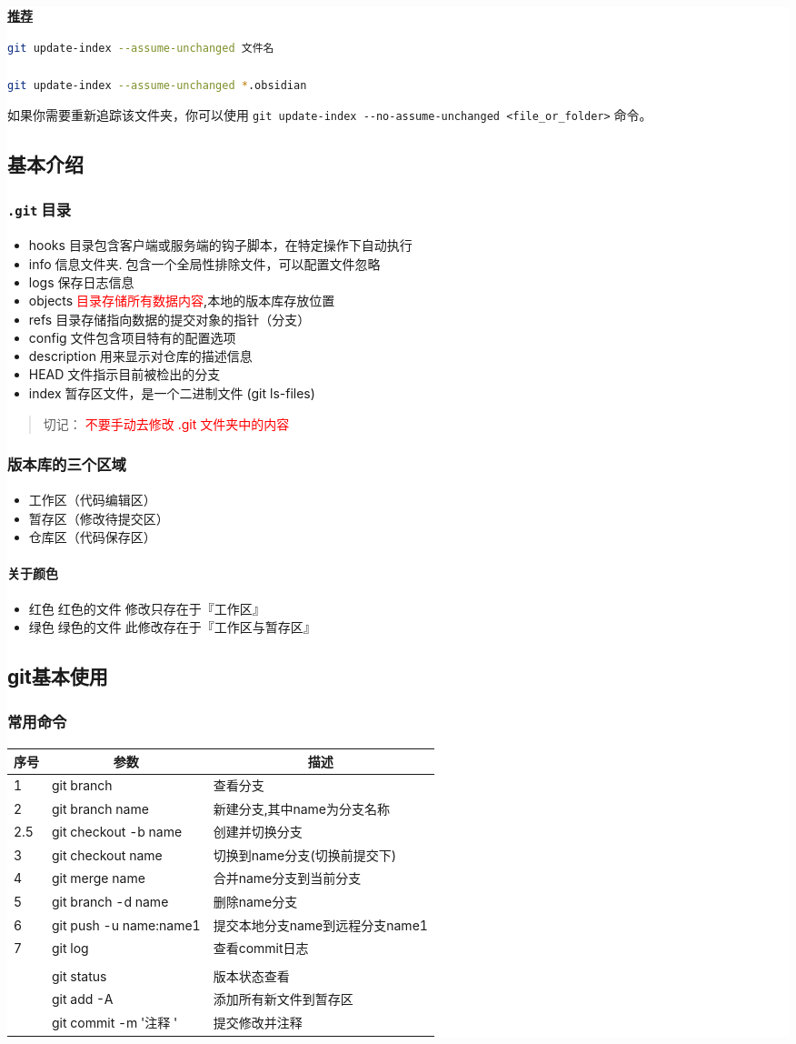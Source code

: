 
[**推荐**](https://blog.csdn.net/NEWCIH/article/details/121989006)
```bash
git update-index --assume-unchanged 文件名

git update-index --assume-unchanged *.obsidian
```

如果你需要重新追踪该文件夹，你可以使用 `git update-index --no-assume-unchanged <file_or_folder>` 命令。




## 基本介绍

### `.git` 目录

* hooks 目录包含客户端或服务端的钩子脚本，在特定操作下自动执行
* info 信息文件夹. 包含一个全局性排除文件，可以配置文件忽略
* logs 保存日志信息
* objects <span style='color:red'>目录存储所有数据内容</span>,本地的版本库存放位置
* refs 目录存储指向数据的提交对象的指针（分支）
* config 文件包含项目特有的配置选项
* description 用来显示对仓库的描述信息
* HEAD 文件指示目前被检出的分支
* index 暂存区文件，是一个二进制文件  (git ls-files)

> 切记： <span style="color:red">不要手动去修改 .git 文件夹中的内容</span>

### 版本库的三个区域

* 工作区（代码编辑区）
* 暂存区（修改待提交区）
* 仓库区（代码保存区）
#### 关于颜色

* 红色   红色的文件 修改只存在于『工作区』
* 绿色   绿色的文件 此修改存在于『工作区与暂存区』



## git基本使用

### 常用命令

| 序号 | 参数                   | 描述                                                        |
| ---- | ---------------------- | ----------------------------------------------------------- |
| 1    | git branch             | 查看分支                                                    |
| 2    | git branch name        | 新建分支,其中name为分支名称                                 |
| 2.5  | git checkout -b name   | 创建并切换分支                                              |
| 3    | git checkout name      | 切换到name分支(切换前提交下)                                |
| 4    | git merge name         | 合并name分支到当前分支                                      |
| 5    | git branch -d name     | 删除name分支                                                |
| 6    | git push -u name:name1 | 提交本地分支name到远程分支name1                             |
| 7    | git log                | 查看commit日志                                              |
|      |                        |                                                             |
|      | git status             | 版本状态查看                                                |
|      | git add -A             | 添加所有新文件到暂存区                                      |
|      | git commit -m '注释 '  | 提交修改并注释                                              |